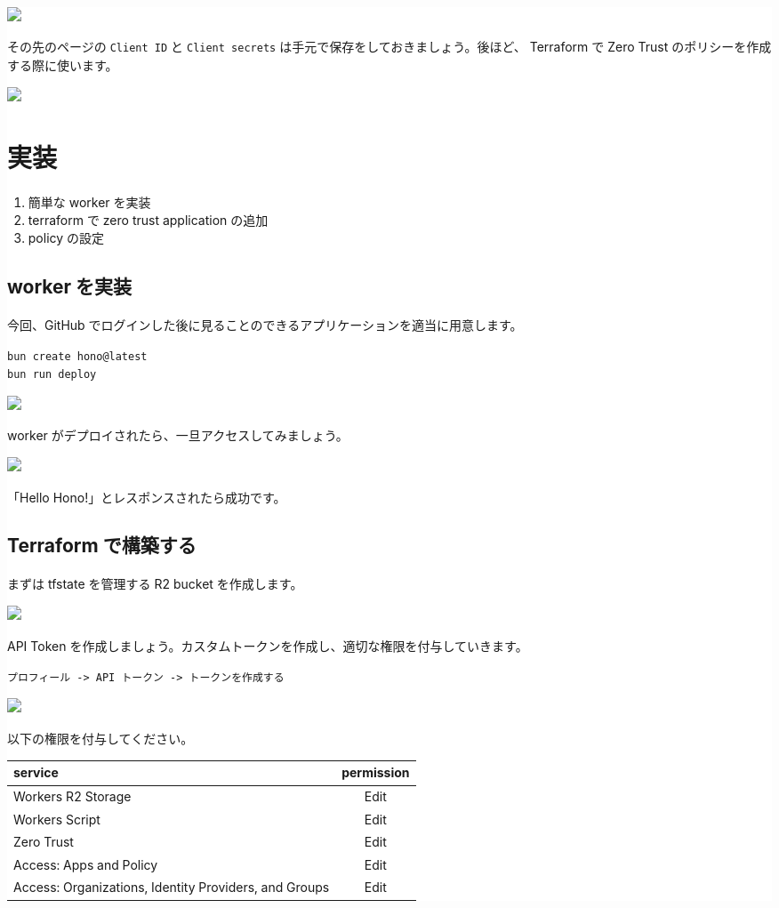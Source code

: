 ![](https://storage.googleapis.com/zenn-user-upload/95ff902b3d86-20250912.png)

その先のページの `Client ID` と `Client secrets` は手元で保存をしておきましょう。後ほど、 Terraform で Zero Trust のポリシーを作成する際に使います。

![](https://storage.googleapis.com/zenn-user-upload/9376cb2d6727-20250912.png)

# 実装

1. 簡単な worker を実装
2. terraform で zero trust application の追加
3. policy の設定

## worker を実装

今回、GitHub でログインした後に見ることのできるアプリケーションを適当に用意します。

```shell
bun create hono@latest
bun run deploy
```

![](https://storage.googleapis.com/zenn-user-upload/cb6552834526-20250912.png)

worker がデプロイされたら、一旦アクセスしてみましょう。

![](https://storage.googleapis.com/zenn-user-upload/e9cae904a218-20250912.png)

「Hello Hono!」とレスポンスされたら成功です。

## Terraform で構築する

まずは tfstate を管理する R2 bucket を作成します。

![](https://storage.googleapis.com/zenn-user-upload/dcfb36c0f2e3-20250912.png)

API Token を作成しましょう。カスタムトークンを作成し、適切な権限を付与していきます。

```
プロフィール -> API トークン -> トークンを作成する
```

![](https://storage.googleapis.com/zenn-user-upload/b10a5ea362be-20250912.png)

以下の権限を付与してください。

|service|permission|
|:--|:-:|
|Workers R2 Storage|Edit|
|Workers Script|Edit|
|Zero Trust|Edit|
|Access: Apps and Policy|Edit|
|Access: Organizations, Identity Providers, and Groups|Edit|
